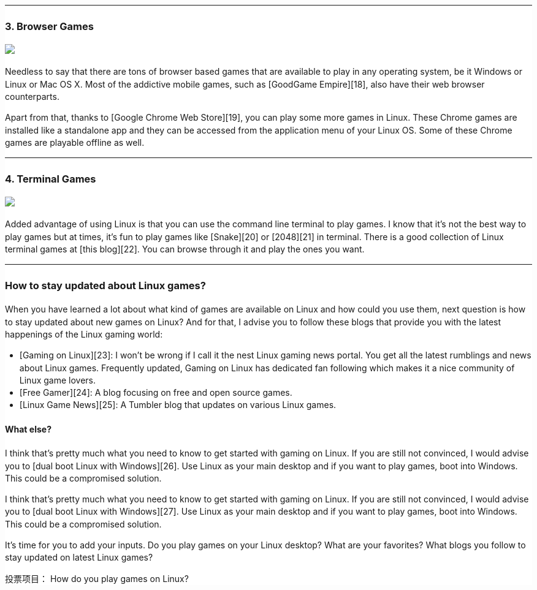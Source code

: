 ----------

### 3. Browser Games ###

![](http://itsfoss.itsfoss.netdna-cdn.com/wp-content/uploads/2015/10/Chrome-Web-Store.jpeg)

Needless to say that there are tons of browser based games that are available to play in any operating system, be it Windows or Linux or Mac OS X. Most of the addictive mobile games, such as [GoodGame Empire][18], also have their web browser counterparts.

Apart from that, thanks to [Google Chrome Web Store][19], you can play some more games in Linux. These Chrome games are installed like a standalone app and they can be accessed from the application menu of your Linux OS. Some of these Chrome games are playable offline as well.

----------

### 4. Terminal Games ###

![](http://itsfoss.itsfoss.netdna-cdn.com/wp-content/uploads/2014/03/nSnake_Linux_terminal_game.jpeg)

Added advantage of using Linux is that you can use the command line terminal to play games. I know that it’s not the best way to play games but at times, it’s fun to play games like [Snake][20] or [2048][21] in terminal. There is a good collection of Linux terminal games at [this blog][22]. You can browse through it and play the ones you want.

----------

### How to stay updated about Linux games? ###

When you have learned a lot about what kind of games are available on Linux and how could you use them, next question is how to stay updated about new games on Linux? And for that, I advise you to follow these blogs that provide you with the latest happenings of the Linux gaming world:

- [Gaming on Linux][23]: I won’t be wrong if I call it the nest Linux gaming news portal. You get all the latest rumblings and news about Linux games. Frequently updated, Gaming on Linux has dedicated fan following which makes it a nice community of Linux game lovers.
- [Free Gamer][24]: A blog focusing on free and open source games.
- [Linux Game News][25]: A Tumbler blog that updates on various Linux games.

#### What else? ####

I think that’s pretty much what you need to know to get started with gaming on Linux. If you are still not convinced, I would advise you to [dual boot Linux with Windows][26]. Use Linux as your main desktop and if you want to play games, boot into Windows. This could be a compromised solution.

I think that’s pretty much what you need to know to get started with gaming on Linux. If you are still not convinced, I would advise you to [dual boot Linux with Windows][27]. Use Linux as your main desktop and if you want to play games, boot into Windows. This could be a compromised solution.

It’s time for you to add your inputs. Do you play games on your Linux desktop? What are your favorites? What blogs you follow to stay updated on latest Linux games?


投票项目：
How do you play games on Linux?
